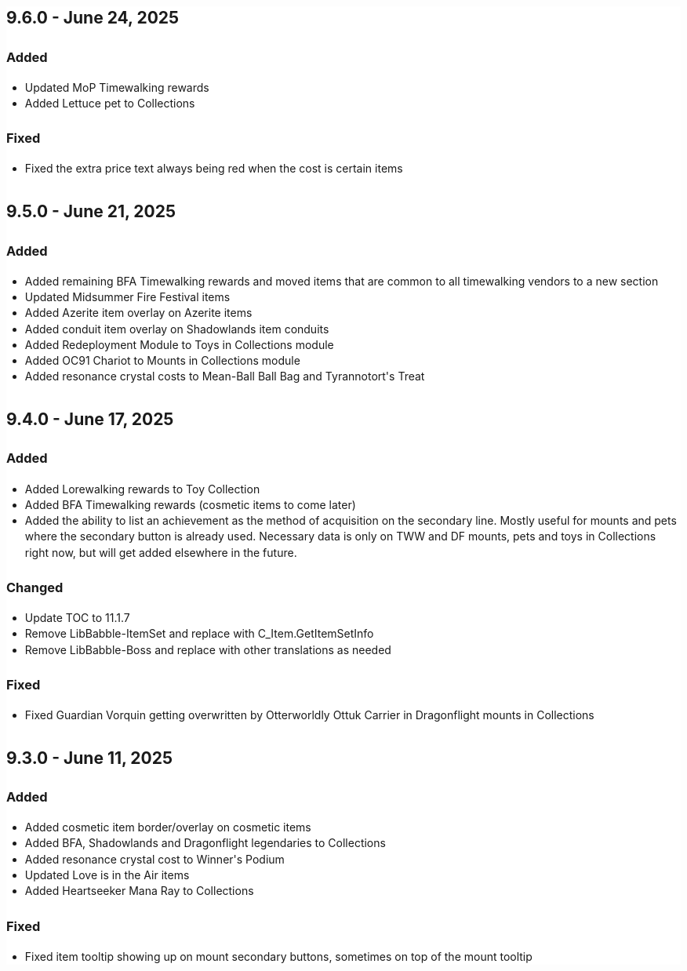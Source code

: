 ## 9.6.0 - June 24, 2025
### Added
- Updated MoP Timewalking rewards
- Added Lettuce pet to Collections
### Fixed
- Fixed the extra price text always being red when the cost is certain items

## 9.5.0 - June 21, 2025
### Added
- Added remaining BFA Timewalking rewards and moved items that are common to all timewalking vendors to a new section
- Updated Midsummer Fire Festival items
- Added Azerite item overlay on Azerite items
- Added conduit item overlay on Shadowlands item conduits
- Added Redeployment Module to Toys in Collections module
- Added OC91 Chariot to Mounts in Collections module
- Added resonance crystal costs to Mean-Ball Ball Bag and Tyrannotort's Treat

## 9.4.0 - June 17, 2025
### Added
- Added Lorewalking rewards to Toy Collection
- Added BFA Timewalking rewards (cosmetic items to come later)
- Added the ability to list an achievement as the method of acquisition on the secondary line. Mostly useful for mounts and pets where the secondary button is already used. Necessary data is only on TWW and DF mounts, pets and toys in Collections right now, but will get added elsewhere in the future.
### Changed
- Update TOC to 11.1.7
- Remove LibBabble-ItemSet and replace with C_Item.GetItemSetInfo
- Remove LibBabble-Boss and replace with other translations as needed
### Fixed
- Fixed Guardian Vorquin getting overwritten by Otterworldly Ottuk Carrier in Dragonflight mounts in Collections

## 9.3.0 - June 11, 2025
### Added
- Added cosmetic item border/overlay on cosmetic items
- Added BFA, Shadowlands and Dragonflight legendaries to Collections
- Added resonance crystal cost to Winner's Podium
- Updated Love is in the Air items
- Added Heartseeker Mana Ray to Collections
### Fixed
- Fixed item tooltip showing up on mount secondary buttons, sometimes on top of the mount tooltip
